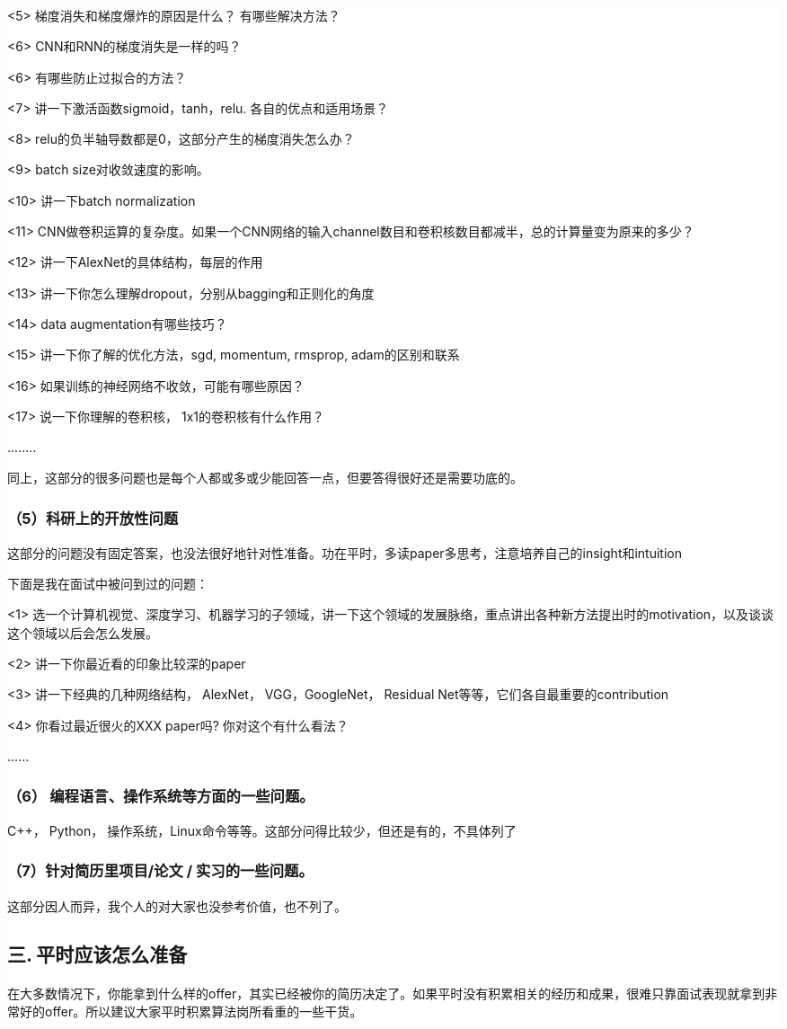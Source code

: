   <5> 梯度消失和梯度爆炸的原因是什么？ 有哪些解决方法？  

  <6> CNN和RNN的梯度消失是一样的吗？  

  <6> 有哪些防止过拟合的方法？  

  <7> 讲一下激活函数sigmoid，tanh，relu. 各自的优点和适用场景？   

  <8> relu的负半轴导数都是0，这部分产生的梯度消失怎么办？  

  <9> batch size对收敛速度的影响。  

  <10> 讲一下batch normalization   

  <11> CNN做卷积运算的复杂度。如果一个CNN网络的输入channel数目和卷积核数目都减半，总的计算量变为原来的多少？  

  <12> 讲一下AlexNet的具体结构，每层的作用  

  <13> 讲一下你怎么理解dropout，分别从bagging和正则化的角度  

  <14> data augmentation有哪些技巧？  

  <15> 讲一下你了解的优化方法，sgd, momentum, rmsprop, adam的区别和联系  

  <16> 如果训练的神经网络不收敛，可能有哪些原因？  

  <17> 说一下你理解的卷积核， 1x1的卷积核有什么作用？  

  ........  

  同上，这部分的很多问题也是每个人都或多或少能回答一点，但要答得很好还是需要功底的。

### （5）科研上的开放性问题

这部分的问题没有固定答案，也没法很好地针对性准备。功在平时，多读paper多思考，注意培养自己的insight和intuition

下面是我在面试中被问到过的问题：

  <1> 选一个计算机视觉、深度学习、机器学习的子领域，讲一下这个领域的发展脉络，重点讲出各种新方法提出时的motivation，以及谈谈这个领域以后会怎么发展。  

  <2> 讲一下你最近看的印象比较深的paper  

  <3> 讲一下经典的几种网络结构， AlexNet， VGG，GoogleNet， Residual Net等等，它们各自最重要的contribution  

  <4> 你看过最近很火的XXX paper吗? 你对这个有什么看法？   

  ......   

  ### （6） 编程语言、操作系统等方面的一些问题。  

  C++， Python， 操作系统，Linux命令等等。这部分问得比较少，但还是有的，不具体列了  

  ### （7）针对简历里项目/论文 / 实习的一些问题。

这部分因人而异，我个人的对大家也没参考价值，也不列了。



## 三. 平时应该怎么准备

在大多数情况下，你能拿到什么样的offer，其实已经被你的简历决定了。如果平时没有积累相关的经历和成果，很难只靠面试表现就拿到非常好的offer。所以建议大家平时积累算法岗所看重的一些干货。
